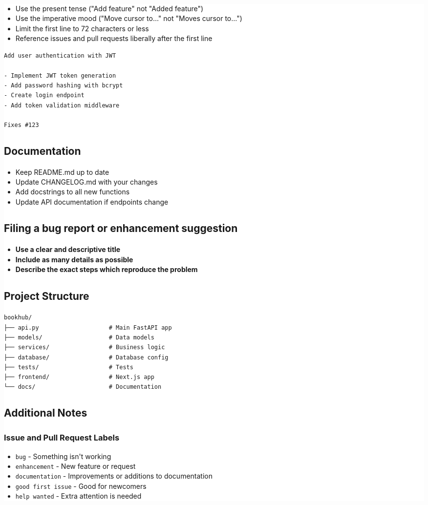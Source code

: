 * Use the present tense ("Add feature" not "Added feature")
* Use the imperative mood ("Move cursor to..." not "Moves cursor to...")
* Limit the first line to 72 characters or less
* Reference issues and pull requests liberally after the first line

```
Add user authentication with JWT

- Implement JWT token generation
- Add password hashing with bcrypt
- Create login endpoint
- Add token validation middleware

Fixes #123
```

## Documentation

* Keep README.md up to date
* Update CHANGELOG.md with your changes
* Add docstrings to all new functions
* Update API documentation if endpoints change

## Filing a bug report or enhancement suggestion

* **Use a clear and descriptive title**
* **Include as many details as possible**
* **Describe the exact steps which reproduce the problem**

## Project Structure

```
bookhub/
├── api.py                    # Main FastAPI app
├── models/                   # Data models
├── services/                 # Business logic
├── database/                 # Database config
├── tests/                    # Tests
├── frontend/                 # Next.js app
└── docs/                     # Documentation
```

## Additional Notes

### Issue and Pull Request Labels

* `bug` - Something isn't working
* `enhancement` - New feature or request
* `documentation` - Improvements or additions to documentation
* `good first issue` - Good for newcomers
* `help wanted` - Extra attention is needed
